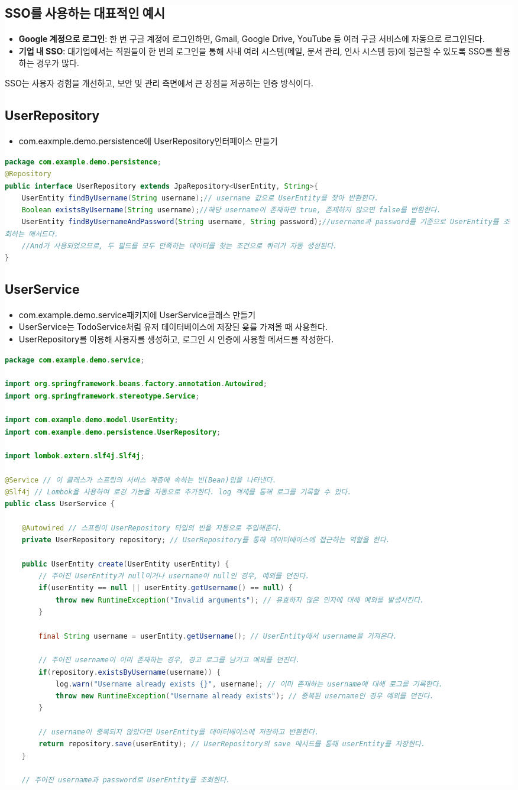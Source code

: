 ## SSO를 사용하는 대표적인 예시

- **Google 계정으로 로그인**: 한 번 구글 계정에 로그인하면, Gmail, Google Drive, YouTube 등 여러 구글 서비스에 자동으로 로그인된다.
- **기업 내 SSO**: 대기업에서는 직원들이 한 번의 로그인을 통해 사내 여러 시스템(메일, 문서 관리, 인사 시스템 등)에 접근할 수 있도록 SSO를 활용하는 경우가 많다.

SSO는 사용자 경험을 개선하고, 보안 및 관리 측면에서 큰 장점을 제공하는 인증 방식이다.

## UserRepository
- com.eaxmple.demo.persistence에 UserRepository인터페이스 만들기
```java
package com.example.demo.persistence;
@Repository
public interface UserRepository extends JpaRepository<UserEntity, String>{
    UserEntity findByUsername(String username);// username 값으로 UserEntity를 찾아 반환한다.
    Boolean existsByUsername(String username);//해당 username이 존재하면 true, 존재하지 않으면 false를 반환한다.
    UserEntity findByUsernameAndPassword(String username, String password);//username과 password를 기준으로 UserEntity를 조회하는 메서드다.
    //And가 사용되었으므로, 두 필드를 모두 만족하는 데이터를 찾는 조건으로 쿼리가 자동 생성된다.
}
```

## UserService
- com.example.demo.service패키지에 UserService클래스 만들기
- UserService는 TodoService처럼 유저 데이터베이스에 저장된 윶를 가져올 때 사용한다.
- UserRepository를 이용해 사용자를 생성하고, 로그인 시 인증에 사용할 메서드를 작성한다.
```java
package com.example.demo.service;

import org.springframework.beans.factory.annotation.Autowired;
import org.springframework.stereotype.Service;

import com.example.demo.model.UserEntity;
import com.example.demo.persistence.UserRepository;

import lombok.extern.slf4j.Slf4j;

@Service // 이 클래스가 스프링의 서비스 계층에 속하는 빈(Bean)임을 나타낸다.
@Slf4j // Lombok을 사용하여 로깅 기능을 자동으로 추가한다. log 객체를 통해 로그를 기록할 수 있다.
public class UserService {

    @Autowired // 스프링이 UserRepository 타입의 빈을 자동으로 주입해준다.
    private UserRepository repository; // UserRepository를 통해 데이터베이스에 접근하는 역할을 한다.

    public UserEntity create(UserEntity userEntity) {
        // 주어진 UserEntity가 null이거나 username이 null인 경우, 예외를 던진다.
        if(userEntity == null || userEntity.getUsername() == null) {
            throw new RuntimeException("Invalid arguments"); // 유효하지 않은 인자에 대해 예외를 발생시킨다.
        }

        final String username = userEntity.getUsername(); // UserEntity에서 username을 가져온다.
        
        // 주어진 username이 이미 존재하는 경우, 경고 로그를 남기고 예외를 던진다.
        if(repository.existsByUsername(username)) {
            log.warn("Username already exists {}", username); // 이미 존재하는 username에 대해 로그를 기록한다.
            throw new RuntimeException("Username already exists"); // 중복된 username인 경우 예외를 던진다.
        }
        
        // username이 중복되지 않았다면 UserEntity를 데이터베이스에 저장하고 반환한다.
        return repository.save(userEntity); // UserRepository의 save 메서드를 통해 userEntity를 저장한다.
    }

    // 주어진 username과 password로 UserEntity를 조회한다.
```